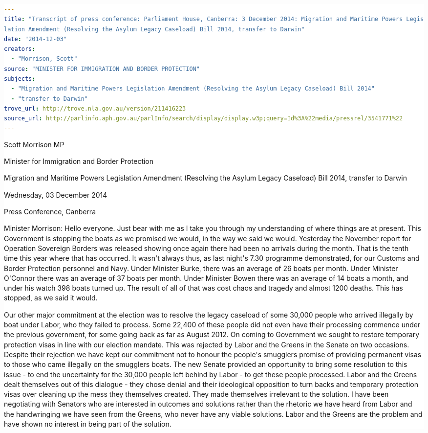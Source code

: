 ```yaml
---
title: "Transcript of press conference: Parliament House, Canberra: 3 December 2014: Migration and Maritime Powers Legislation Amendment (Resolving the Asylum Legacy Caseload) Bill 2014, transfer to Darwin"
date: "2014-12-03"
creators:
  - "Morrison, Scott"
source: "MINISTER FOR IMMIGRATION AND BORDER PROTECTION"
subjects:
  - "Migration and Maritime Powers Legislation Amendment (Resolving the Asylum Legacy Caseload) Bill 2014"
  - "transfer to Darwin"
trove_url: http://trove.nla.gov.au/version/211416223
source_url: http://parlinfo.aph.gov.au/parlInfo/search/display/display.w3p;query=Id%3A%22media/pressrel/3541771%22
---
```


 Scott Morrison MP 

 Minister for Immigration and Border Protection 

 Migration and Maritime Powers Legislation Amendment (Resolving  the Asylum Legacy Caseload) Bill 2014, transfer to Darwin 

 Wednesday, 03 December 2014 

 Press Conference, Canberra 

 Minister Morrison: Hello everyone. Just bear with me as I take you through my  understanding of where things are at present. This Government is stopping the boats  as we promised we would, in the way we said we would. Yesterday the November  report for Operation Sovereign Borders was released showing once again there had  been no arrivals during the month. That is the tenth time this year where that has  occurred. It wasn't always thus, as last night's 7.30 programme demonstrated, for  our Customs and Border Protection personnel and Navy. Under Minister Burke,  there was an average of 26 boats per month. Under Minister O'Connor there was an  average of 37 boats per month. Under Minister Bowen there was an average of 14  boats a month, and under his watch 398 boats turned up. The result of all of that was  cost chaos and tragedy and almost 1200 deaths. This has stopped, as we said it  would. 

 Our other major commitment at the election was to resolve the legacy caseload of  some 30,000 people who arrived illegally by boat under Labor, who they failed to  process. Some 22,400 of these people did not even have their processing  commence under the previous government, for some going back as far as August  2012. On coming to Government we sought to restore temporary protection visas in  line with our election mandate. This was rejected by Labor and the Greens in the  Senate on two occasions. Despite their rejection we have kept our commitment not  to honour the people's smugglers promise of providing permanent visas to those who  came illegally on the smugglers boats. The new Senate provided an opportunity to  bring some resolution to this issue - to end the uncertainty for the 30,000 people left  behind by Labor - to get these people processed. Labor and the Greens dealt  themselves out of this dialogue - they chose denial and their ideological opposition  to turn backs and temporary protection visas over cleaning up the mess they  themselves created. They made themselves irrelevant to the solution. I have been  negotiating with Senators who are interested in outcomes and solutions rather than  the rhetoric we have heard from Labor and the handwringing we have seen from the  Greens, who never have any viable solutions. Labor and the Greens are the problem  and have shown no interest in being part of the solution. 
